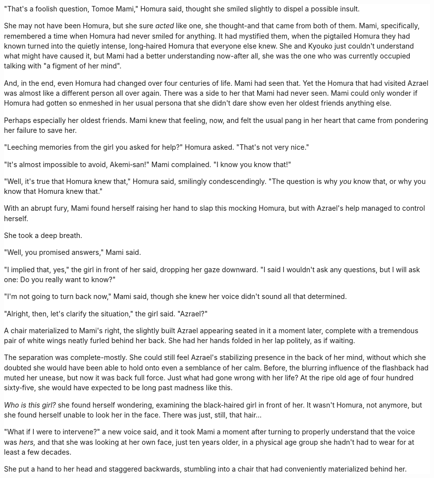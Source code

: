 "That's a foolish question, Tomoe Mami," Homura said, thought she smiled slightly to dispel a possible insult.

She may not have been Homura, but she sure *acted* like one, she thought-and that came from both of them. Mami, specifically, remembered a time when Homura had never smiled for anything. It had mystified them, when the pigtailed Homura they had known turned into the quietly intense, long‐haired Homura that everyone else knew. She and Kyouko just couldn't understand what might have caused it, but Mami had a better understanding now-after all, she was the one who was currently occupied talking with "a figment of her mind".

And, in the end, even Homura had changed over four centuries of life. Mami had seen that. Yet the Homura that had visited Azrael was almost like a different person all over again. There was a side to her that Mami had never seen. Mami could only wonder if Homura had gotten so enmeshed in her usual persona that she didn't dare show even her oldest friends anything else.

Perhaps especially her oldest friends. Mami knew that feeling, now, and felt the usual pang in her heart that came from pondering her failure to save her.

"Leeching memories from the girl you asked for help?" Homura asked. "That's not very nice."

"It's almost impossible to avoid, Akemi‐san!" Mami complained. "I know you know that!"

"Well, it's true that Homura knew that," Homura said, smilingly condescendingly. "The question is why *you* know that, or why you know that Homura knew that."

With an abrupt fury, Mami found herself raising her hand to slap this mocking Homura, but with Azrael's help managed to control herself.

She took a deep breath.

"Well, you promised answers," Mami said.

"I implied that, yes," the girl in front of her said, dropping her gaze downward. "I said I wouldn't ask any questions, but I will ask one: Do you really want to know?"

"I'm not going to turn back now," Mami said, though she knew her voice didn't sound all that determined.

"Alright, then, let's clarify the situation," the girl said. "Azrael?"

A chair materialized to Mami's right, the slightly built Azrael appearing seated in it a moment later, complete with a tremendous pair of white wings neatly furled behind her back. She had her hands folded in her lap politely, as if waiting.

The separation was complete-mostly. She could still feel Azrael's stabilizing presence in the back of her mind, without which she doubted she would have been able to hold onto even a semblance of her calm. Before, the blurring influence of the flashback had muted her unease, but now it was back full force. Just what had gone wrong with her life? At the ripe old age of four hundred sixty‐five, she would have expected to be long past madness like this.

*Who is this girl?* she found herself wondering, examining the black‐haired girl in front of her. It wasn't Homura, not anymore, but she found herself unable to look her in the face. There was just, still, that hair…

"What if I were to intervene?" a new voice said, and it took Mami a moment after turning to properly understand that the voice was *hers,* and that she was looking at her own face, just ten years older, in a physical age group she hadn't had to wear for at least a few decades.

She put a hand to her head and staggered backwards, stumbling into a chair that had conveniently materialized behind her.

